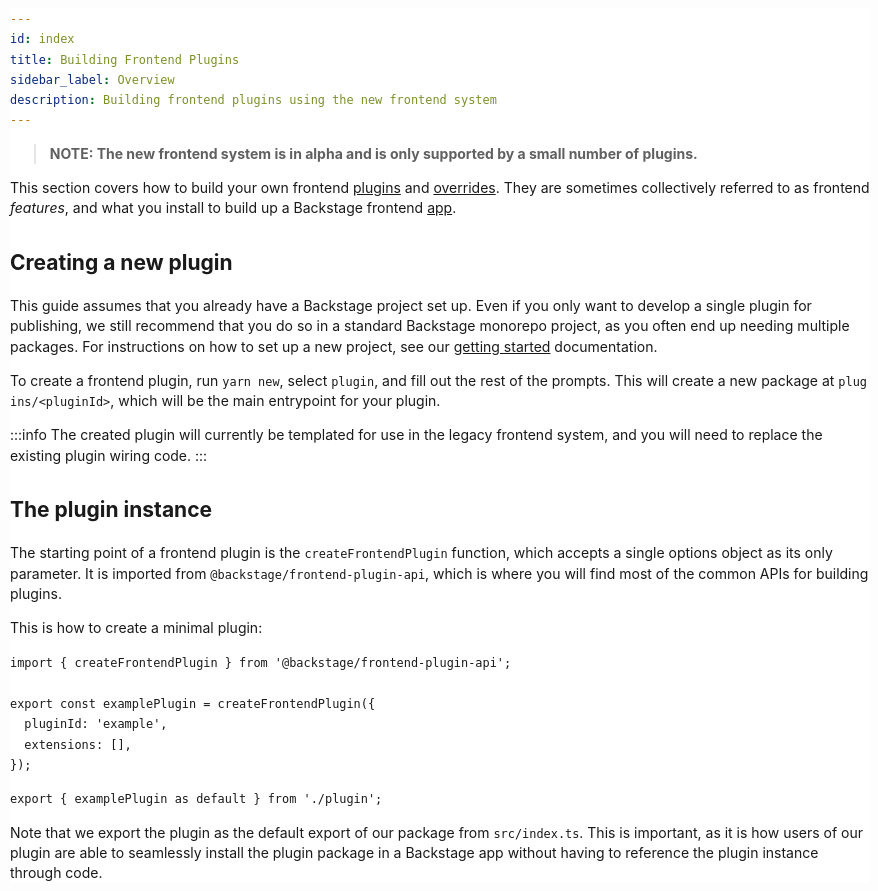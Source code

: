 ```yaml
---
id: index
title: Building Frontend Plugins
sidebar_label: Overview
description: Building frontend plugins using the new frontend system
---
```


> **NOTE: The new frontend system is in alpha and is only supported by a small number of plugins.**

This section covers how to build your own frontend [plugins](../architecture/15-plugins.md) and
[overrides](../architecture/25-extension-overrides.md). They are sometimes collectively referred to as
frontend _features_, and what you install to build up a Backstage frontend [app](../architecture/10-app.md).

## Creating a new plugin

This guide assumes that you already have a Backstage project set up. Even if you only want to develop a single plugin for publishing, we still recommend that you do so in a standard Backstage monorepo project, as you often end up needing multiple packages. For instructions on how to set up a new project, see our [getting started](../../getting-started/index.md#prerequisites) documentation.

To create a frontend plugin, run `yarn new`, select `plugin`, and fill out the rest of the prompts. This will create a new package at `plugins/<pluginId>`, which will be the main entrypoint for your plugin.

:::info
The created plugin will currently be templated for use in the legacy frontend system, and you will need to replace the existing plugin wiring code.
:::

## The plugin instance

The starting point of a frontend plugin is the `createFrontendPlugin` function, which accepts a single options object as its only parameter. It is imported from `@backstage/frontend-plugin-api`, which is where you will find most of the common APIs for building plugins.

This is how to create a minimal plugin:

```tsx title="in src/plugin.ts"
import { createFrontendPlugin } from '@backstage/frontend-plugin-api';

export const examplePlugin = createFrontendPlugin({
  pluginId: 'example',
  extensions: [],
});
```

```tsx title="in src/index.ts"
export { examplePlugin as default } from './plugin';
```

Note that we export the plugin as the default export of our package from `src/index.ts`. This is important, as it is how users of our plugin are able to seamlessly install the plugin package in a Backstage app without having to reference the plugin instance through code.
